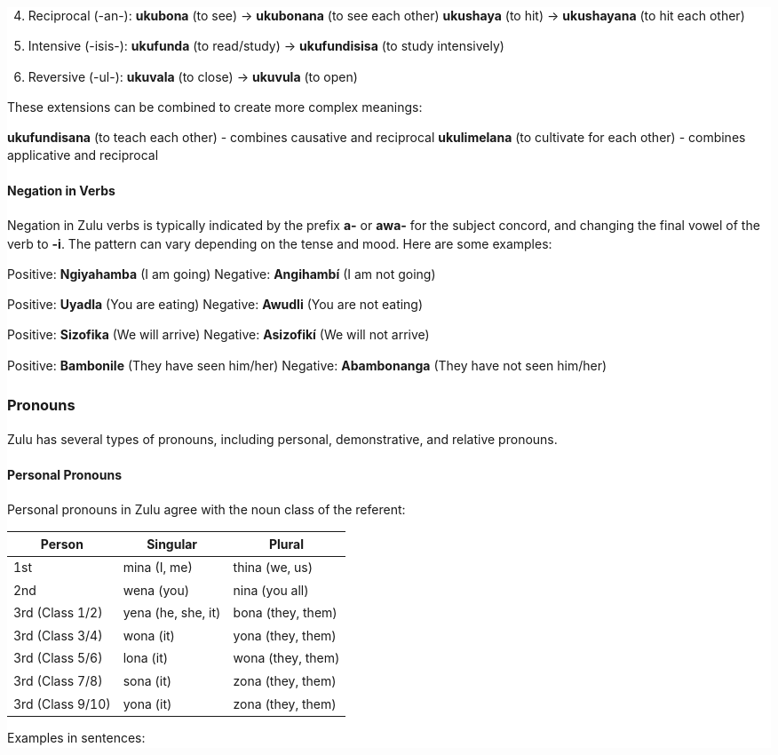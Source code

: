4. Reciprocal (-an-):
   **ukubona** (to see) → **ukubonana** (to see each other)
   **ukushaya** (to hit) → **ukushayana** (to hit each other)

5. Intensive (-isis-):
   **ukufunda** (to read/study) → **ukufundisisa** (to study intensively)

6. Reversive (-ul-):
   **ukuvala** (to close) → **ukuvula** (to open)

These extensions can be combined to create more complex meanings:

**ukufundisana** (to teach each other) - combines causative and reciprocal
**ukulimelana** (to cultivate for each other) - combines applicative and reciprocal

#### Negation in Verbs

Negation in Zulu verbs is typically indicated by the prefix **a-** or **awa-** for the subject concord, and changing the final vowel of the verb to **-i**. The pattern can vary depending on the tense and mood. Here are some examples:

Positive: **Ngiyahamba** (I am going)
Negative: **Angihambí** (I am not going)

Positive: **Uyadla** (You are eating)
Negative: **Awudli** (You are not eating)

Positive: **Sizofika** (We will arrive)
Negative: **Asizofikí** (We will not arrive)

Positive: **Bambonile** (They have seen him/her)
Negative: **Abambonanga** (They have not seen him/her)

### Pronouns

Zulu has several types of pronouns, including personal, demonstrative, and relative pronouns.

#### Personal Pronouns

Personal pronouns in Zulu agree with the noun class of the referent:

| Person | Singular | Plural |
|--------|----------|--------|
| 1st | mina (I, me) | thina (we, us) |
| 2nd | wena (you) | nina (you all) |
| 3rd (Class 1/2) | yena (he, she, it) | bona (they, them) |
| 3rd (Class 3/4) | wona (it) | yona (they, them) |
| 3rd (Class 5/6) | lona (it) | wona (they, them) |
| 3rd (Class 7/8) | sona (it) | zona (they, them) |
| 3rd (Class 9/10) | yona (it) | zona (they, them) |

Examples in sentences:
